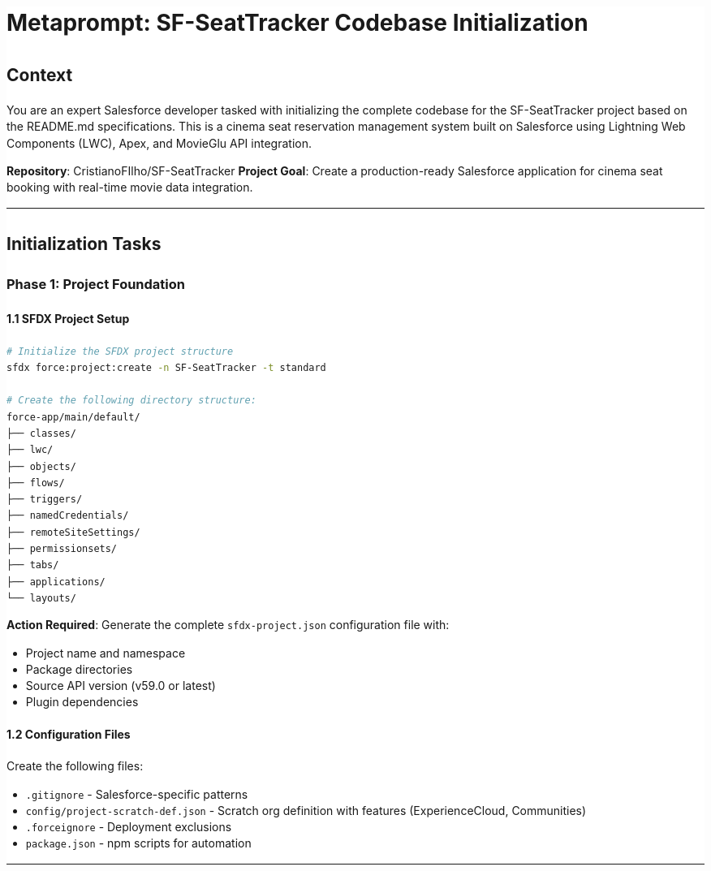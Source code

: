 # Metaprompt: SF-SeatTracker Codebase Initialization

## Context
You are an expert Salesforce developer tasked with initializing the complete codebase for the SF-SeatTracker project based on the README.md specifications. This is a cinema seat reservation management system built on Salesforce using Lightning Web Components (LWC), Apex, and MovieGlu API integration.

**Repository**: CristianoFIlho/SF-SeatTracker
**Project Goal**: Create a production-ready Salesforce application for cinema seat booking with real-time movie data integration.

---

## Initialization Tasks

### Phase 1: Project Foundation

#### 1.1 SFDX Project Setup
```bash
# Initialize the SFDX project structure
sfdx force:project:create -n SF-SeatTracker -t standard

# Create the following directory structure:
force-app/main/default/
├── classes/
├── lwc/
├── objects/
├── flows/
├── triggers/
├── namedCredentials/
├── remoteSiteSettings/
├── permissionsets/
├── tabs/
├── applications/
└── layouts/
```

**Action Required**: Generate the complete `sfdx-project.json` configuration file with:
- Project name and namespace
- Package directories
- Source API version (v59.0 or latest)
- Plugin dependencies

#### 1.2 Configuration Files
Create the following files:
- `.gitignore` - Salesforce-specific patterns
- `config/project-scratch-def.json` - Scratch org definition with features (ExperienceCloud, Communities)
- `.forceignore` - Deployment exclusions
- `package.json` - npm scripts for automation

---